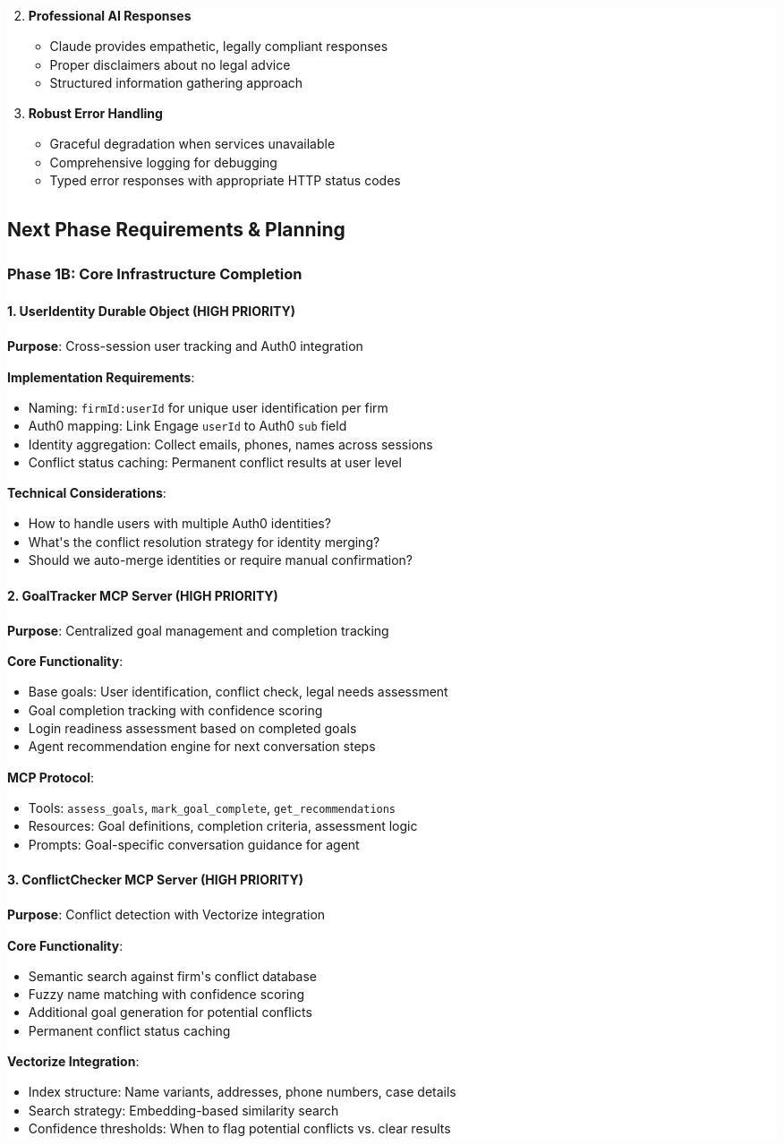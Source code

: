 2. **Professional AI Responses**
   - Claude provides empathetic, legally compliant responses
   - Proper disclaimers about no legal advice
   - Structured information gathering approach

3. **Robust Error Handling**
   - Graceful degradation when services unavailable
   - Comprehensive logging for debugging
   - Typed error responses with appropriate HTTP status codes

## Next Phase Requirements & Planning

### Phase 1B: Core Infrastructure Completion

#### 1. UserIdentity Durable Object (HIGH PRIORITY)
**Purpose**: Cross-session user tracking and Auth0 integration

**Implementation Requirements**:
- Naming: `firmId:userId` for unique user identification per firm
- Auth0 mapping: Link Engage `userId` to Auth0 `sub` field
- Identity aggregation: Collect emails, phones, names across sessions
- Conflict status caching: Permanent conflict results at user level

**Technical Considerations**:
- How to handle users with multiple Auth0 identities?
- What's the conflict resolution strategy for identity merging?
- Should we auto-merge identities or require manual confirmation?

#### 2. GoalTracker MCP Server (HIGH PRIORITY)
**Purpose**: Centralized goal management and completion tracking

**Core Functionality**:
- Base goals: User identification, conflict check, legal needs assessment
- Goal completion tracking with confidence scoring
- Login readiness assessment based on completed goals
- Agent recommendation engine for next conversation steps

**MCP Protocol**:
- Tools: `assess_goals`, `mark_goal_complete`, `get_recommendations`
- Resources: Goal definitions, completion criteria, assessment logic
- Prompts: Goal-specific conversation guidance for agent

#### 3. ConflictChecker MCP Server (HIGH PRIORITY)
**Purpose**: Conflict detection with Vectorize integration

**Core Functionality**:
- Semantic search against firm's conflict database
- Fuzzy name matching with confidence scoring
- Additional goal generation for potential conflicts
- Permanent conflict status caching

**Vectorize Integration**:
- Index structure: Name variants, addresses, phone numbers, case details
- Search strategy: Embedding-based similarity search
- Confidence thresholds: When to flag potential conflicts vs. clear results
